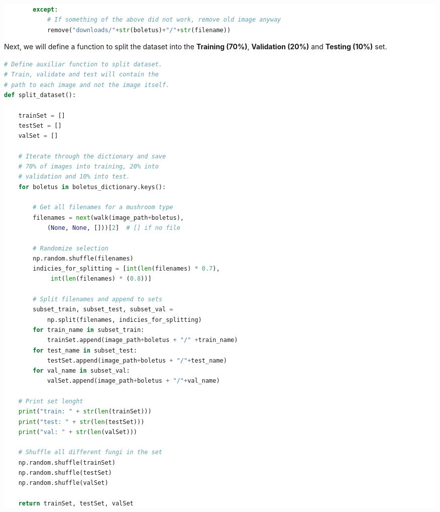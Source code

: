 ```python
        except:
            # If something of the above did not work, remove old image anyway
            remove("downloads/"+str(boletus)+"/"+str(filename))
```

Next, we will define a function to split the dataset into the **Training (70%)**, **Validation (20%)** and **Testing (10%)** set.

```python
# Define auxiliar function to split dataset.
# Train, validate and test will contain the 
# path to each image and not the image itself.
def split_dataset():

    trainSet = []
    testSet = []
    valSet = []

    # Iterate through the dictionary and save
    # 70% of images into training, 20% into 
    # validation and 10% into test.
    for boletus in boletus_dictionary.keys():

        # Get all filenames for a mushroom type
        filenames = next(walk(image_path+boletus), 
            (None, None, []))[2]  # [] if no file
        
        # Randomize selection
        np.random.shuffle(filenames)
        indicies_for_splitting = [int(len(filenames) * 0.7),
             int(len(filenames) * (0.8))]

        # Split filenames and append to sets
        subset_train, subset_test, subset_val = 
            np.split(filenames, indicies_for_splitting)
        for train_name in subset_train:
            trainSet.append(image_path+boletus + "/" +train_name)
        for test_name in subset_test:
            testSet.append(image_path+boletus + "/"+test_name)
        for val_name in subset_val:
            valSet.append(image_path+boletus + "/"+val_name)

    # Print set lenght
    print("train: " + str(len(trainSet)))
    print("test: " + str(len(testSet)))
    print("val: " + str(len(valSet)))

    # Shuffle all different fungi in the set
    np.random.shuffle(trainSet)
    np.random.shuffle(testSet)
    np.random.shuffle(valSet)

    return trainSet, testSet, valSet
```
